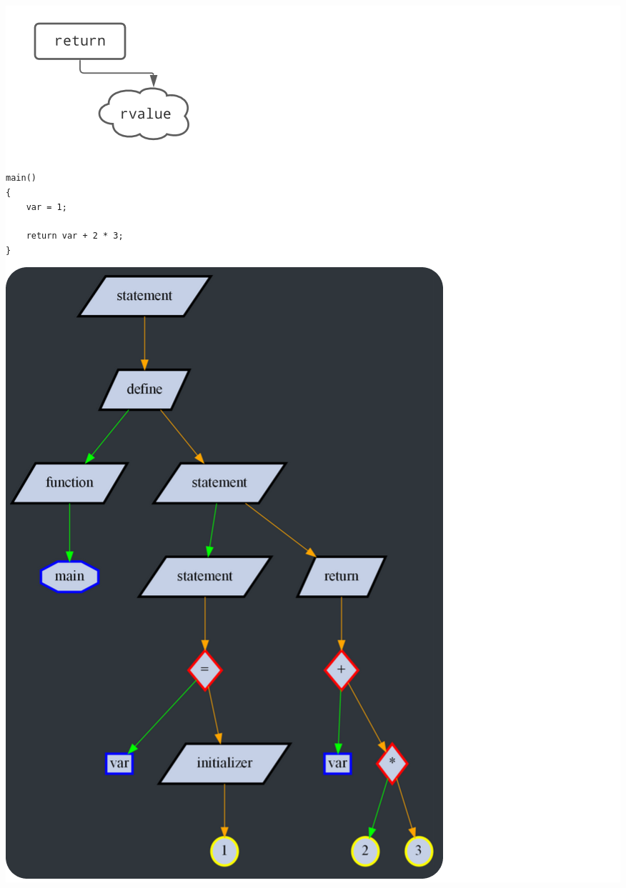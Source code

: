 <img src = "img/terminational.png">

    main()
    {
        var = 1;

        return var + 2 * 3;
    }

<img src = "img/terminational_ex.png">
